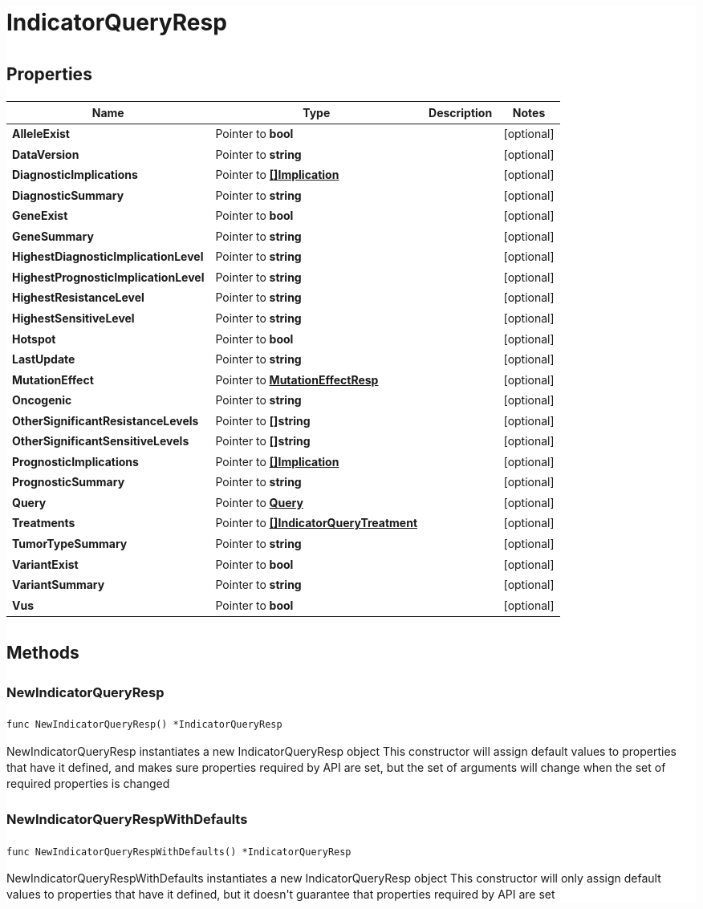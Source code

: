 # IndicatorQueryResp

## Properties

Name | Type | Description | Notes
------------ | ------------- | ------------- | -------------
**AlleleExist** | Pointer to **bool** |  | [optional] 
**DataVersion** | Pointer to **string** |  | [optional] 
**DiagnosticImplications** | Pointer to [**[]Implication**](Implication.md) |  | [optional] 
**DiagnosticSummary** | Pointer to **string** |  | [optional] 
**GeneExist** | Pointer to **bool** |  | [optional] 
**GeneSummary** | Pointer to **string** |  | [optional] 
**HighestDiagnosticImplicationLevel** | Pointer to **string** |  | [optional] 
**HighestPrognosticImplicationLevel** | Pointer to **string** |  | [optional] 
**HighestResistanceLevel** | Pointer to **string** |  | [optional] 
**HighestSensitiveLevel** | Pointer to **string** |  | [optional] 
**Hotspot** | Pointer to **bool** |  | [optional] 
**LastUpdate** | Pointer to **string** |  | [optional] 
**MutationEffect** | Pointer to [**MutationEffectResp**](MutationEffectResp.md) |  | [optional] 
**Oncogenic** | Pointer to **string** |  | [optional] 
**OtherSignificantResistanceLevels** | Pointer to **[]string** |  | [optional] 
**OtherSignificantSensitiveLevels** | Pointer to **[]string** |  | [optional] 
**PrognosticImplications** | Pointer to [**[]Implication**](Implication.md) |  | [optional] 
**PrognosticSummary** | Pointer to **string** |  | [optional] 
**Query** | Pointer to [**Query**](Query.md) |  | [optional] 
**Treatments** | Pointer to [**[]IndicatorQueryTreatment**](IndicatorQueryTreatment.md) |  | [optional] 
**TumorTypeSummary** | Pointer to **string** |  | [optional] 
**VariantExist** | Pointer to **bool** |  | [optional] 
**VariantSummary** | Pointer to **string** |  | [optional] 
**Vus** | Pointer to **bool** |  | [optional] 

## Methods

### NewIndicatorQueryResp

`func NewIndicatorQueryResp() *IndicatorQueryResp`

NewIndicatorQueryResp instantiates a new IndicatorQueryResp object
This constructor will assign default values to properties that have it defined,
and makes sure properties required by API are set, but the set of arguments
will change when the set of required properties is changed

### NewIndicatorQueryRespWithDefaults

`func NewIndicatorQueryRespWithDefaults() *IndicatorQueryResp`

NewIndicatorQueryRespWithDefaults instantiates a new IndicatorQueryResp object
This constructor will only assign default values to properties that have it defined,
but it doesn't guarantee that properties required by API are set
